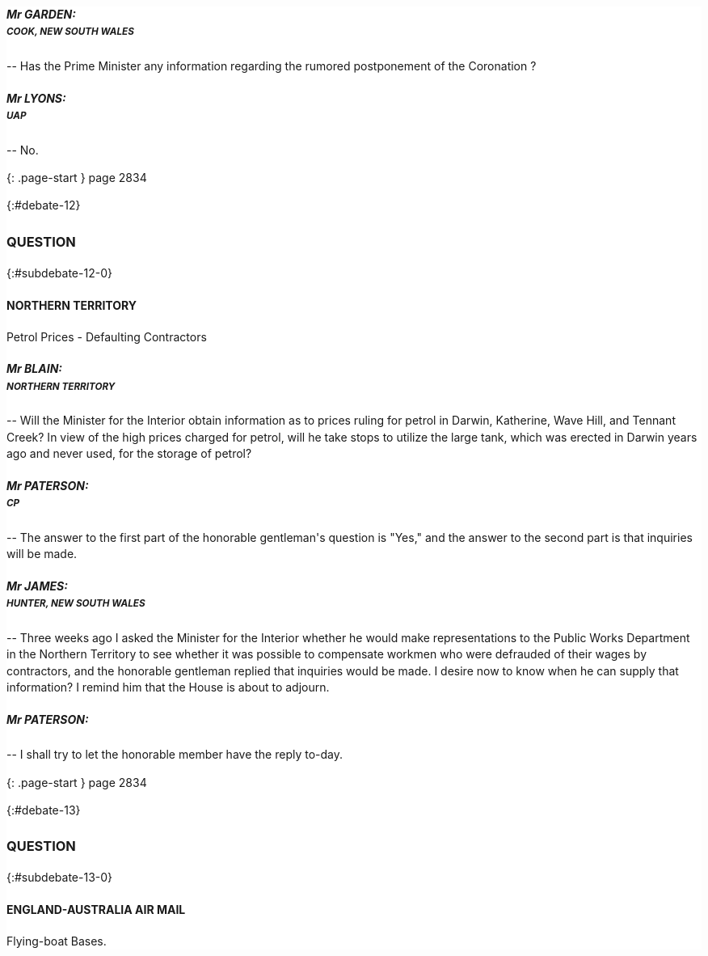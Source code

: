 ##### Mr GARDEN:<br><small class="text-muted">COOK, NEW SOUTH WALES</small>

-- Has the Prime Minister any information regarding the rumored postponement of the Coronation ? 

##### Mr LYONS:<br><small class="text-muted">UAP</small>

-- No. 

{: .page-start }
page 2834

{:#debate-12}
### QUESTION

{:#subdebate-12-0}
#### NORTHERN TERRITORY

Petrol Prices - Defaulting Contractors

##### Mr BLAIN:<br><small class="text-muted">NORTHERN TERRITORY</small>

-- Will the Minister for the Interior obtain information as to prices ruling for petrol in Darwin, Katherine, Wave Hill, and Tennant Creek? In view of the high prices charged for petrol, will he take stops to utilize the large tank, which was erected in Darwin years ago and never used, for the storage of petrol? 

##### Mr PATERSON:<br><small class="text-muted">CP</small>

-- The answer to the first part of the honorable gentleman's question is "Yes," and the answer to the second part is that inquiries will be made. 

##### Mr JAMES:<br><small class="text-muted">HUNTER, NEW SOUTH WALES</small>

-- Three weeks ago I asked the Minister for the Interior whether he would make representations to the Public Works Department in the Northern Territory to see whether it was possible to compensate workmen who were defrauded of their wages by contractors, and the honorable gentleman replied that inquiries would be made. I desire now to know when he can supply that information? I remind him that the House is about to adjourn. 

##### Mr PATERSON:

-- I shall try to let the honorable member have the reply to-day. 

{: .page-start }
page 2834

{:#debate-13}
### QUESTION

{:#subdebate-13-0}
#### ENGLAND-AUSTRALIA AIR MAIL

Flying-boat Bases. 

